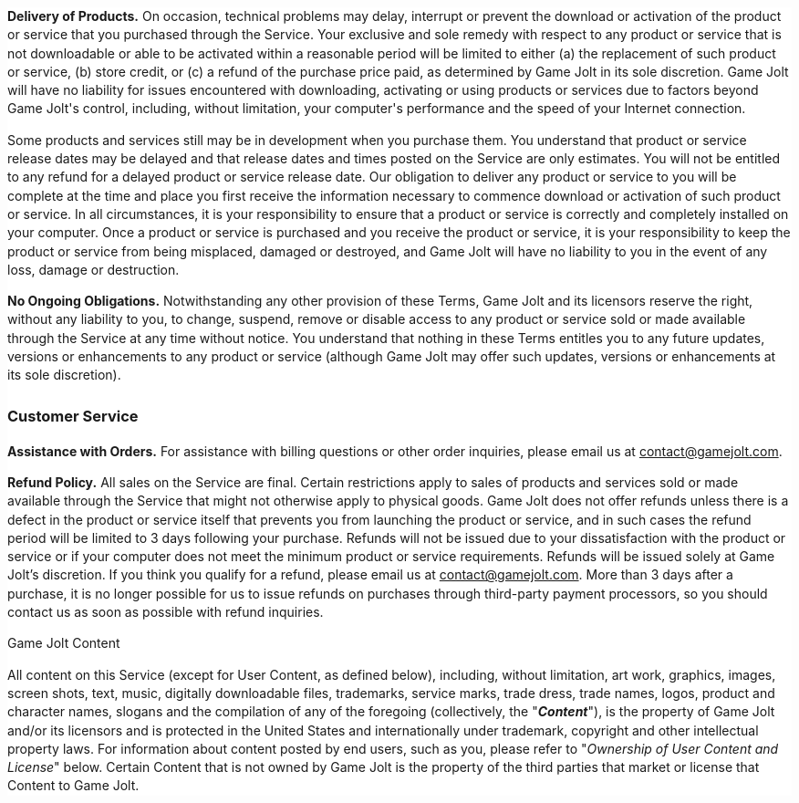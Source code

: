 **Delivery of Products.** On occasion, technical problems may delay, interrupt or prevent the download or activation of the product or service that you purchased through the Service. Your exclusive and sole remedy with respect to any product or service that is not downloadable or able to be activated within a reasonable period will be limited to either (a) the replacement of such product or service, (b) store credit, or (c) a refund of the purchase price paid, as determined by Game Jolt in its sole discretion. Game Jolt will have no liability for issues encountered with downloading, activating or using products or services due to factors beyond Game Jolt's control, including, without limitation, your computer's performance and the speed of your Internet connection. 

Some products and services still may be in development when you purchase them. You understand that product or service release dates may be delayed and that release dates and times posted on the Service are only estimates. You will not be entitled to any refund for a delayed product or service release date. Our obligation to deliver any product or service to you will be complete at the time and place you first receive the information necessary to commence download or activation of such product or service. In all circumstances, it is your responsibility to ensure that a product or service is correctly and completely installed on your computer. Once a product or service is purchased and you receive the product or service, it is your responsibility to keep the product or service from being misplaced, damaged or destroyed, and Game Jolt will have no liability to you in the event of any loss, damage or destruction.

**No Ongoing Obligations.** Notwithstanding any other provision of these Terms, Game Jolt and its licensors reserve the right, without any liability to you, to change, suspend, remove or disable access to any product or service sold or made available through the Service at any time without notice. You understand that nothing in these Terms entitles you to any future updates, versions or enhancements to any product or service (although Game Jolt may offer such updates, versions or enhancements at its sole discretion).

### Customer Service

**Assistance with Orders.** For assistance with billing questions or other order inquiries, please email us at [contact@gamejolt.com](mailto:contact@gamejolt.com).

**Refund Policy.** All sales on the Service are final. Certain restrictions apply to sales of products and services sold or made available through the Service that might not otherwise apply to physical goods. Game Jolt does not offer refunds unless there is a defect in the product or service itself that prevents you from launching the product or service, and in such cases the refund period will be limited to 3 days following your purchase. Refunds will not be issued due to your dissatisfaction with the product or service or if your computer does not meet the minimum product or service requirements. Refunds will be issued solely at Game Jolt’s discretion. If you think you qualify for a refund, please email us at [contact@gamejolt.com](mailto:contact@gamejolt.com). More than 3 days after a purchase, it is no longer possible for us to issue refunds on purchases through third-party payment processors, so you should contact us as soon as possible with refund inquiries.

Game Jolt Content

All content on this Service (except for User Content, as defined below), including, without limitation, art work, graphics, images, screen shots, text, music, digitally downloadable files, trademarks, service marks, trade dress, trade names, logos, product and character names, slogans and the compilation of any of the foregoing (collectively, the "***Content***"), is the property of Game Jolt and/or its licensors and is protected in the United States and internationally under trademark, copyright and other intellectual property laws. For information about content posted by end users, such as you, please refer to "*Ownership of User Content and License*" below. Certain Content that is not owned by Game Jolt is the property of the third parties that market or license that Content to Game Jolt.
